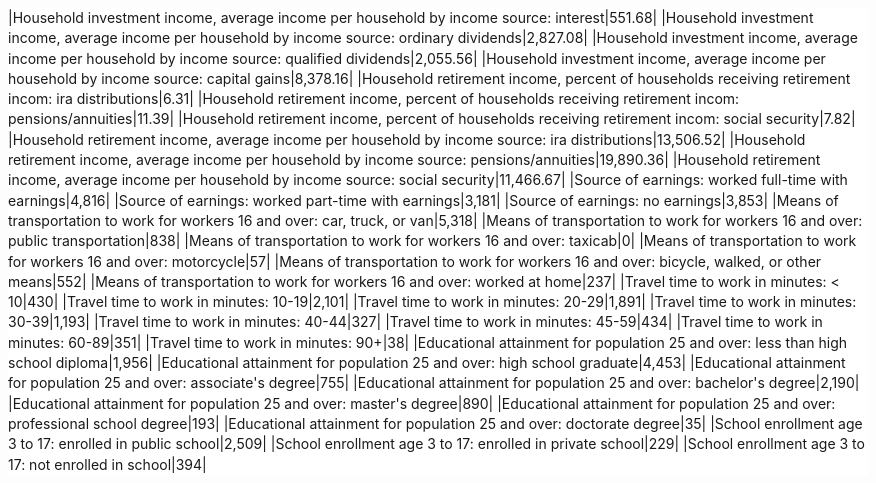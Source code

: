 |Household investment income, average income per household by income source: interest|551.68|
|Household investment income, average income per household by income source: ordinary dividends|2,827.08|
|Household investment income, average income per household by income source: qualified dividends|2,055.56|
|Household investment income, average income per household by income source: capital gains|8,378.16|
|Household retirement income, percent of households receiving retirement incom: ira distributions|6.31|
|Household retirement income, percent of households receiving retirement incom: pensions/annuities|11.39|
|Household retirement income, percent of households receiving retirement incom: social security|7.82|
|Household retirement income, average income per household by income source: ira distributions|13,506.52|
|Household retirement income, average income per household by income source: pensions/annuities|19,890.36|
|Household retirement income, average income per household by income source: social security|11,466.67|
|Source of earnings: worked full-time with earnings|4,816|
|Source of earnings: worked part-time with earnings|3,181|
|Source of earnings: no earnings|3,853|
|Means of transportation to work for workers 16 and over: car, truck, or van|5,318|
|Means of transportation to work for workers 16 and over: public transportation|838|
|Means of transportation to work for workers 16 and over: taxicab|0|
|Means of transportation to work for workers 16 and over: motorcycle|57|
|Means of transportation to work for workers 16 and over: bicycle, walked, or other means|552|
|Means of transportation to work for workers 16 and over: worked at home|237|
|Travel time to work in minutes: < 10|430|
|Travel time to work in minutes: 10-19|2,101|
|Travel time to work in minutes: 20-29|1,891|
|Travel time to work in minutes: 30-39|1,193|
|Travel time to work in minutes: 40-44|327|
|Travel time to work in minutes: 45-59|434|
|Travel time to work in minutes: 60-89|351|
|Travel time to work in minutes: 90+|38|
|Educational attainment for population 25 and over: less than high school diploma|1,956|
|Educational attainment for population 25 and over: high school graduate|4,453|
|Educational attainment for population 25 and over: associate's degree|755|
|Educational attainment for population 25 and over: bachelor's degree|2,190|
|Educational attainment for population 25 and over: master's degree|890|
|Educational attainment for population 25 and over: professional school degree|193|
|Educational attainment for population 25 and over: doctorate degree|35|
|School enrollment age 3 to 17: enrolled in public school|2,509|
|School enrollment age 3 to 17: enrolled in private school|229|
|School enrollment age 3 to 17: not enrolled in school|394|
